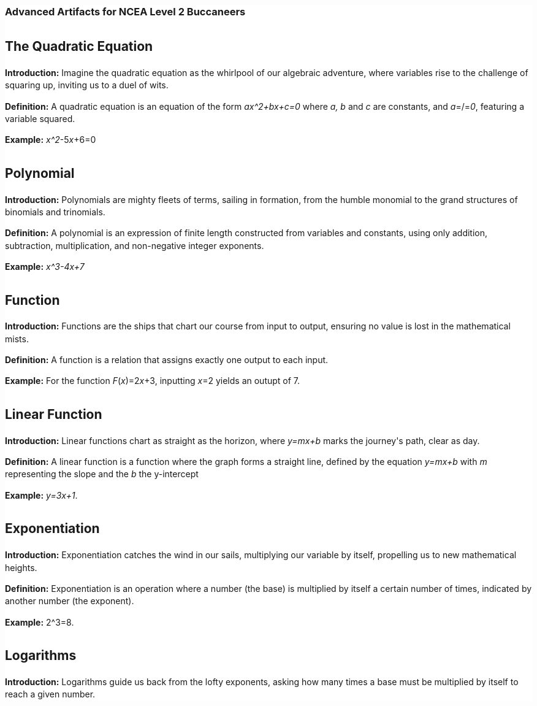### Advanced Artifacts for NCEA Level 2 Buccaneers

## The Quadratic Equation

**Introduction:** Imagine the quadratic equation as the whirlpool of our algebraic adventure, where variables rise to the challenge of squaring up, inviting us to a duel of wits.

**Definition:** A quadratic equation is an equation of the form *ax^2+bx+c=0* where *a, b* and *c* are constants, and *a*=/=*0*, featuring a variable squared.

**Example:** *x^2*-5*x*+6=0

## Polynomial

**Introduction:** Polynomials are mighty fleets of terms, sailing in formation, from the humble monomial to the grand structures of binomials and trinomials.

**Definition:** A polynomial is an expression of finite length constructed from variables and constants, using only addition, subtraction, multiplication, and non-negative integer exponents.

**Example:** *x^3-4x+7*

## Function

**Introduction:** Functions are the ships that chart our course from input to output, ensuring no value is lost in the mathematical mists.

**Definition:** A function is a relation that assigns exactly one output to each input.

**Example:** For the function *F*(*x*)=2*x*+3, inputting *x*=2 yields an outupt of 7.

## Linear Function

**Introduction:** Linear functions chart as straight as the horizon, where *y=mx+b* marks the journey's path, clear as day.

**Definition:** A linear function is a function where the graph forms a straight line, defined by the equation *y=mx+b* with *m* representing the slope and the *b* the y-intercept

**Example:** *y=3x+1*.

## Exponentiation

**Introduction:** Exponentiation catches the wind in our sails, multiplying our variable by itself, propelling us to new mathematical heights.

**Definition:** Exponentiation is an operation where a number (the base) is multiplied by itself a certain number of times, indicated by another number (the exponent).

**Example:** 2^3=8.

## Logarithms

**Introduction:** Logarithms guide us back from the lofty exponents, asking how many times a base must be multiplied by itself to reach a given number.
